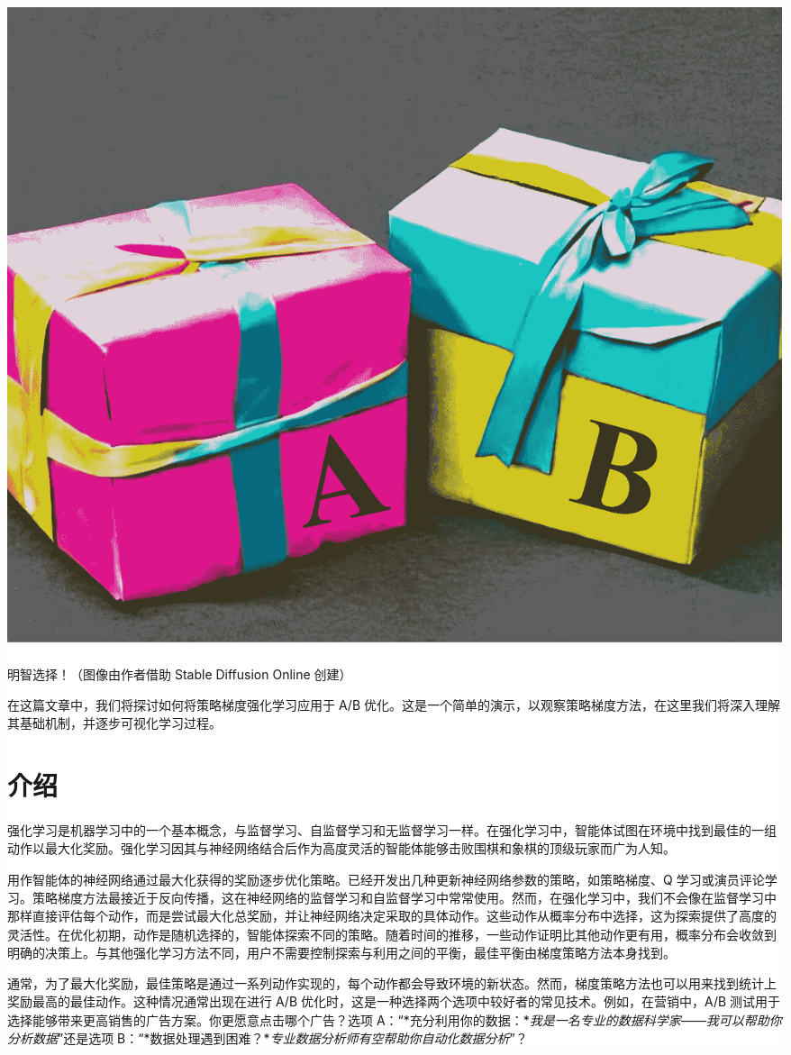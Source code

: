 [](https://medium.com/m/signin?actionUrl=https%3A%2F%2Fmedium.com%2F_%2Fbookmark%2Fp%2Fb4a3527f849&operation=register&redirect=https%3A%2F%2Ftowardsdatascience.com%2Fa-b-optimization-with-policy-gradient-reinforcement-learning-b4a3527f849&source=-----b4a3527f849---------------------bookmark_footer-----------)![](img/35554205db5a22f7406d75391dbc6dfa.png)

明智选择！（图像由作者借助 Stable Diffusion Online 创建）

在这篇文章中，我们将探讨如何将策略梯度强化学习应用于 A/B 优化。这是一个简单的演示，以观察策略梯度方法，在这里我们将深入理解其基础机制，并逐步可视化学习过程。

# 介绍

强化学习是机器学习中的一个基本概念，与监督学习、自监督学习和无监督学习一样。在强化学习中，智能体试图在环境中找到最佳的一组动作以最大化奖励。强化学习因其与神经网络结合后作为高度灵活的智能体能够击败围棋和象棋的顶级玩家而广为人知。

用作智能体的神经网络通过最大化获得的奖励逐步优化策略。已经开发出几种更新神经网络参数的策略，如策略梯度、Q 学习或演员评论学习。策略梯度方法最接近于反向传播，这在神经网络的监督学习和自监督学习中常常使用。然而，在强化学习中，我们不会像在监督学习中那样直接评估每个动作，而是尝试最大化总奖励，并让神经网络决定采取的具体动作。这些动作从概率分布中选择，这为探索提供了高度的灵活性。在优化初期，动作是随机选择的，智能体探索不同的策略。随着时间的推移，一些动作证明比其他动作更有用，概率分布会收敛到明确的决策上。与其他强化学习方法不同，用户不需要控制探索与利用之间的平衡，最佳平衡由梯度策略方法本身找到。

通常，为了最大化奖励，最佳策略是通过一系列动作实现的，每个动作都会导致环境的新状态。然而，梯度策略方法也可以用来找到统计上奖励最高的最佳动作。这种情况通常出现在进行 A/B 优化时，这是一种选择两个选项中较好者的常见技术。例如，在营销中，A/B 测试用于选择能够带来更高销售的广告方案。你更愿意点击哪个广告？选项 A：“*充分利用你的数据：**我是一名专业的数据科学家——我可以帮助你分析数据*”还是选项 B：“*数据处理遇到困难？**专业数据分析师有空帮助你自动化数据分析*”？
